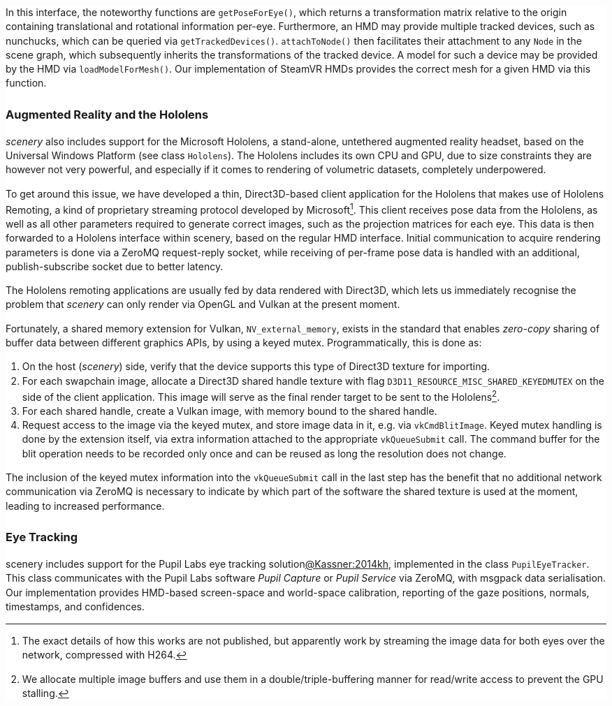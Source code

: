 In this interface, the noteworthy functions are `getPoseForEye()`, which returns a transformation matrix relative to the origin containing translational and rotational information per-eye. Furthermore, an HMD may provide multiple tracked devices, such as nunchucks, which can be queried via `getTrackedDevices()`. `attachToNode()` then facilitates their attachment to any `Node` in the scene graph, which subsequently inherits the transformations of the tracked device. A model for such a device may be provided by the HMD via `loadModelForMesh()`. Our implementation of SteamVR HMDs provides the correct mesh for a given HMD via this function.


### Augmented Reality and the Hololens

_scenery_ also includes support for the Microsoft Hololens, a stand-alone, untethered augmented reality headset, based on the Universal Windows Platform (see class `Hololens`). The Hololens includes its own CPU and GPU, due to size constraints they are however not very powerful, and especially if it comes to rendering of volumetric datasets, completely underpowered.

To get around this issue, we have developed a thin, Direct3D-based client application for the Hololens that makes use of Hololens Remoting, a kind of proprietary streaming protocol developed by Microsoft[^remotingnote]. This client receives pose data from the Hololens, as well as all other parameters required to generate correct images, such as the projection matrices for each eye. This data is then forwarded to a Hololens interface within scenery, based on the regular HMD interface. Initial communication to acquire rendering parameters is done via a ZeroMQ request-reply socket, while receiving of per-frame pose data is handled with an additional, publish-subscribe socket due to better latency.

The Hololens remoting applications are usually fed by data rendered with Direct3D, which lets us immediately recognise the problem that _scenery_ can only render via OpenGL and Vulkan at the present moment. 

Fortunately, a shared memory extension for Vulkan, `NV_external_memory`, exists in the standard that enables _zero-copy_ sharing of buffer data between different graphics APIs, by using a keyed mutex. Programmatically, this is done as:

1. On the host (_scenery_) side, verify that the device supports this type of Direct3D texture for importing.
2. For each swapchain image, allocate a Direct3D shared handle texture with flag `D3D11_RESOURCE_MISC_SHARED_KEYEDMUTEX` on the side of the client application. This image will serve as the final render target to be sent to the Hololens[^sharedperfnote].
3. For each shared handle, create a Vulkan image, with memory bound to the shared handle.
4. Request access to the image via the keyed mutex, and store image data in it, e.g. via `vkCmdBlitImage`. Keyed mutex handling is done by the extension itself, via extra information attached to the appropriate `vkQueueSubmit` call. The command buffer for the blit operation needs to be recorded only once and can be reused as long the resolution does not change.

The inclusion of the keyed mutex information into the `vkQueueSubmit` call in the last step has the benefit that no additional network communication via ZeroMQ is necessary to indicate by which part of the software the shared texture is used at the moment, leading to increased performance.

[^remotingnote]: The exact details of how this works are not published, but apparently work by streaming the image data for both eyes over the network, compressed with H264.
[^sharedperfnote]: We allocate multiple image buffers and use them in a double/triple-buffering manner for read/write access to prevent the GPU stalling.

### Eye Tracking

scenery includes support for the Pupil Labs eye tracking solution[@Kassner:2014kh]([www.pupil-labs.com](https://www.pupil-labs.com)), implemented in the class `PupilEyeTracker`. This class communicates with the Pupil Labs software _Pupil Capture_ or _Pupil Service_ via ZeroMQ, with msgpack data serialisation. Our implementation provides HMD-based screen-space and world-space calibration, reporting of the gaze positions, normals, timestamps, and confidences.


[^collisionnote]: For general collision detection without additional acceleration data structures like bounding volume hierarchies, the whole scenegraph has to be traversed for each object that is checked for collisions, leading to a $\mathcal{O}(n^2)$ complexity. In BVHs, objects are guaranteed not to overlap, if their parent bounding volumes to not overlap, which can greatly lower the candidate pool, speeding collision detection up tremendously.
[^cullingnote]: Frustum culling is the process of determining the objects that are currently in the camera's view frustum, and rendering only those. Acceleration data structures can help with determining the inside set in the same manner as in collusion detection.
[^quatnote]: Quaternions are a 4-dimensional extension of complex numbers, that can also describe rotations in space. While rotations may as well be represented as matrices, such representations suffer from two problems: a) they cannot be smoothly interpolated and b) they may lead to _gimbal locking_, where the sine or cosine of an angle in a rotation matrix lead to a zero entry, making the transformation loose a degree of freedom. Quaternions are free of both problems, they are however not as intuitive as e.g. Euler angles. In scenery, helper routines are provided to convert Euler angles and matrices to quaternions for user convenience.
[^ubonote]: Uniform Buffer Objects are collections of properties that are used in the shader, similar to C-style structs. Before, single uniform variables have been stored and updated individually, but UBOs provide a performance benefit due to reduced API overhead and syncronised updates.
[^vbonote]: Vertex Buffer Objects are the buffers on the GPU that actually contain the vertices of a Node's geometry. In scenery, they are stored in a strided format, meaning that vertices and normals are not stored as `V1V2V3N1N2N3...`, but rather as `V1N1V2N2V3N3`, for improved cache locality.
[^vaonote]: Vertex Array Objects describe which buffers a rendered object in OpenGL uses, and what the data layouts of these buffers are.
[^instancenote]: A _Vulkan instance_ is the basic building block of a Vulkan application.
[^devicenote]: A _Vulkan device_ contains all the information about a device and its capabilities, and all allocations and executions are made with respect to a particular device, also enabling parallel runs on multiple devices.
[^queuenote]: Work, may it be rendering or compute work, is submitted to a _queue_ in Vulkan, and executed asyncronously by the GPU. A queue may be asked for work completion and can be waited on.
[^vdnote]: _Vertex descriptors_ describe the vertex layout for rendering and are somewhat comparable to OpenGL's Vertex Array Objects.
[^dslnote]: _Descriptor set layouts_ describe the memory layout of UBOs and textures in a shader, while _descriptor sets_ contain their actual realisation, and link to a physical buffer.
[^spirvcrossjnote]: _spirvcrossj_ is a wrapper of the Khronos Group's _spirv-cross_ reflection library and the _glslang_ reference compiler.
[^spirvnote]: SPIRV or SPIR-V is a binary bytecode format for shader files, specified by the Khronos Group. It serves as the primary provider of shader programs for Vulkan, but can also be used from OpenGL via vendor-specific extensions, and can be decompiled to plain GLSL or even HLSL.
